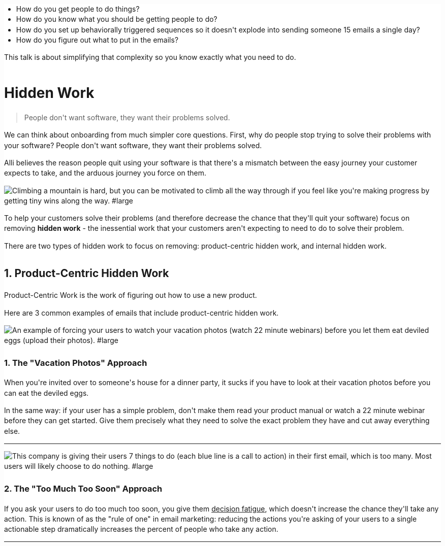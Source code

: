 - How do you get people to do things?
- How do you know what you should be getting people to do?
- How do you set up behaviorally triggered sequences so it doesn't explode into sending someone 15 emails a single day?
- How do you figure out what to put in the emails?

This talk is about simplifying that complexity so you know exactly what you need to do.

# Hidden Work

> People don't want software, they want their problems solved.

We can think about onboarding from much simpler core questions. First, why do people stop trying to solve their problems with your software? People don't want software, they want their problems solved.

Alli believes the reason people quit using your software is that there's a mismatch between the easy journey your customer expects to take, and the arduous journey you force on them.

![Climbing a mountain is hard, but you can be motivated to climb all the way through if you feel like you're making progress by getting tiny wins along the way. #large](https://i.imgur.com/VO2HF3X.png)

To help your customers solve their problems (and therefore decrease the chance that they'll quit your software) focus on removing **hidden work** - the inessential work that your customers aren't expecting to need to do to solve their problem.

There are two types of hidden work to focus on removing: product-centric hidden work, and internal hidden work.

## 1. Product-Centric Hidden Work

Product-Centric Work is the work of figuring out how to use a new product.

Here are 3 common examples of emails that include product-centric hidden work.

![An example of forcing your users to watch your vacation photos (watch 22 minute webinars) before you let them eat deviled eggs (upload their photos). #large](https://i.imgur.com/dXzABJ9.png)

### 1. The "Vacation Photos" Approach

When you're invited over to someone's house for a dinner party, it sucks if you have to look at their vacation photos before you can eat the deviled eggs.

In the same way: if your user has a simple problem, don't make them read your product manual or watch a 22 minute webinar before they can get started. Give them precisely what they need to solve the exact problem they have and cut away everything else.

---

![This company is giving their users 7 things to do (each blue line is a call to action) in their first email, which is too many. Most users will likely choose to do nothing. #large](https://i.imgur.com/6EZTmIk.png)

### 2. The "Too Much Too Soon" Approach

If you ask your users to do too much too soon, you give them [decision fatigue](https://en.wikipedia.org/wiki/Decision_fatigue), which doesn't increase the chance they'll take any action. This is known of as the "rule of one" in email marketing: reducing the actions you're asking of your users to a single actionable step dramatically increases the percent of people who take any action.

---